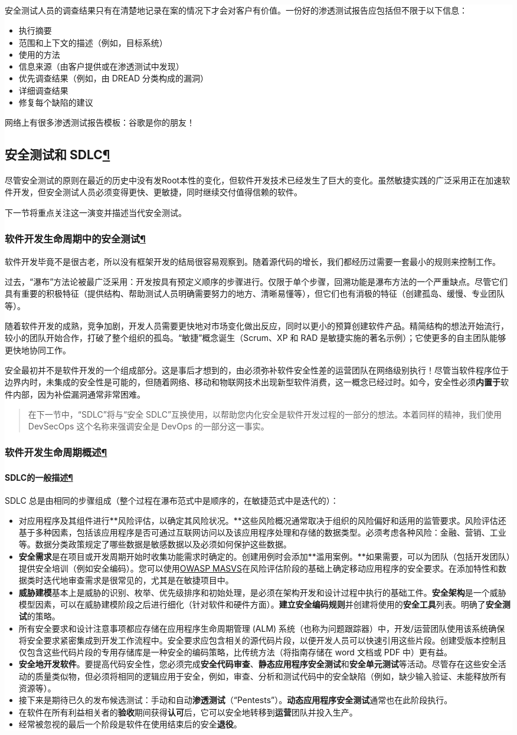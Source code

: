 安全测试人员的调查结果只有在清楚地记录在案的情况下才会对客户有价值。一份好的渗透测试报告应包括但不限于以下信息：

- 执行摘要
- 范围和上下文的描述（例如，目标系统）
- 使用的方法
- 信息来源（由客户提供或在渗透测试中发现）
- 优先调查结果（例如，由 DREAD 分类构成的漏洞）
- 详细调查结果
- 修复每个缺陷的建议

网络上有很多渗透测试报告模板：谷歌是你的朋友！

## 安全测试和 SDLC[¶](https://mas.owasp.org/MASTG/General/0x04b-Mobile-App-Security-Testing/#security-testing-and-the-sdlc)

尽管安全测试的原则在最近的历史中没有发Root本性的变化，但软件开发技术已经发生了巨大的变化。虽然敏捷实践的广泛采用正在加速软件开发，但安全测试人员必须变得更快、更敏捷，同时继续交付值得信赖的软件。

下一节将重点关注这一演变并描述当代安全测试。

### 软件开发生命周期中的安全测试[¶](https://mas.owasp.org/MASTG/General/0x04b-Mobile-App-Security-Testing/#security-testing-during-the-software-development-life-cycle)

软件开发毕竟不是很古老，所以没有框架开发的结局很容易观察到。随着源代码的增长，我们都经历过需要一套最小的规则来控制工作。

过去，“瀑布”方法论被最广泛采用：开发按具有预定义顺序的步骤进行。仅限于单个步骤，回溯功能是瀑布方法的一个严重缺点。尽管它们具有重要的积极特征（提供结构、帮助测试人员明确需要努力的地方、清晰易懂等），但它们也有消极的特征（创建孤岛、缓慢、专业团队等）。

随着软件开发的成熟，竞争加剧，开发人员需要更快地对市场变化做出反应，同时以更小的预算创建软件产品。精简结构的想法开始流行，较小的团队开始合作，打破了整个组织的孤岛。“敏捷”概念诞生（Scrum、XP 和 RAD 是敏捷实施的著名示例）；它使更多的自主团队能够更快地协同工作。

安全最初并不是软件开发的一个组成部分。这是事后才想到的，由必须弥补软件安全性差的运营团队在网络级别执行！尽管当软件程序位于边界内时，未集成的安全性是可能的，但随着网络、移动和物联网技术出现新型软件消费，这一概念已经过时。如今，安全性必须**内置于**软件内部，因为补偿漏洞通常非常困难。

> 在下一节中，“SDLC”将与“安全 SDLC”互换使用，以帮助您内化安全是软件开发过程的一部分的想法。本着同样的精神，我们使用 DevSecOps 这个名称来强调安全是 DevOps 的一部分这一事实。

### 软件开发生命周期概述[¶](https://mas.owasp.org/MASTG/General/0x04b-Mobile-App-Security-Testing/#sdlc-overview)

#### SDLC的一般描述[¶](https://mas.owasp.org/MASTG/General/0x04b-Mobile-App-Security-Testing/#general-description-of-sdlc)

SDLC 总是由相同的步骤组成（整个过程在瀑布范式中是顺序的，在敏捷范式中是迭代的）：

- 对应用程序及其组件进行**风险评估，以确定其风险状况。**这些风险概况通常取决于组织的风险偏好和适用的监管要求。风险评估还基于多种因素，包括该应用程序是否可通过互联网访问以及该应用程序处理和存储的数据类型。必须考虑各种风险：金融、营销、工业等。数据分类政策规定了哪些数据是敏感数据以及必须如何保护这些数据。
- **安全需求**是在项目或开发周期开始时收集功能需求时确定的。创建用例时会添加**滥用案例。**如果需要，可以为团队（包括开发团队）提供安全培训（例如安全编码）。您可以使用[OWASP MASVS](https://mas.owasp.org/MASVS/)在风险评估阶段的基础上确定移动应用程序的安全要求。在添加特性和数据类时迭代地审查需求是很常见的，尤其是在敏捷项目中。
- **威胁建模**基本上是威胁的识别、枚举、优先级排序和初始处理，是必须在架构开发和设计过程中执行的基础工件。**安全架构**是一个威胁模型因素，可以在威胁建模阶段之后进行细化（针对软件和硬件方面）。**建立安全编码规则**并创建将使用的**安全工具**列表。明确了**安全测试**的策略。
- 所有安全要求和设计注意事项都应存储在应用程序生命周期管理 (ALM) 系统（也称为问题跟踪器）中，开发/运营团队使用该系统确保将安全要求紧密集成到开发工作流程中。安全要求应包含相关的源代码片段，以便开发人员可以快速引用这些片段。创建受版本控制且仅包含这些代码片段的专用存储库是一种安全的编码策略，比传统方法（将指南存储在 word 文档或 PDF 中）更有益。
- **安全地开发软件**。要提高代码安全性，您必须完成**安全代码审查**、**静态应用程序安全测试**和**安全单元测试**等活动。尽管存在这些安全活动的质量类似物，但必须将相同的逻辑应用于安全，例如，审查、分析和测试代码中的安全缺陷（例如，缺少输入验证、未能释放所有资源等）。
- 接下来是期待已久的发布候选测试：手动和自动**渗透测试**（“Pentests”）。**动态应用程序安全测试**通常也在此阶段执行。
- 在软件在所有利益相关者的**验收**期间获得**认可**后，它可以安全地转移到**运营**团队并投入生产。
- 经常被忽视的最后一个阶段是软件在使用结束后的安全**退役**。
